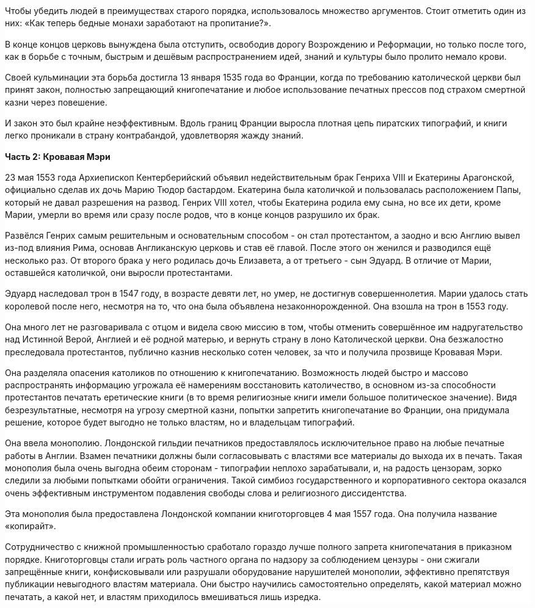 Чтобы убедить людей в преимуществах старого порядка, использовалось множество аргументов. Стоит отметить один из них: «Как теперь бедные монахи заработают на пропитание?».

В конце концов церковь вынуждена была отступить, освободив дорогу Возрождению и Реформации, но только после того, как в борьбе с точным, быстрым и дешёвым распространением идей, знаний и культуры было пролито немало крови.

Своей кульминации эта борьба достигла 13 января 1535 года во Франции, когда по требованию католической церкви был принят закон, полностью запрещающий книгопечатание и любое использование печатных прессов под страхом смертной казни через повешение.

И закон это был крайне неэффективным. Вдоль границ Франции выросла плотная цепь пиратских типографий, и книги легко проникали в страну контрабандой, удовлетворяя жажду знаний.

**Часть 2:** **Кровавая Мэри** 

23 мая 1553 года Архиепископ Кентерберийский объявил недействительным брак Генриха VIII и Екатерины Арагонской, официально сделав их дочь Марию Тюдор бастардом. Екатерина была католичкой и пользовалась расположением Папы, который не давал разрешения на развод. Генрих VIII хотел, чтобы Екатерина родила ему сына, но все их дети, кроме Марии, умерли во время или сразу после родов, что в конце концов разрушило их брак.

Развёлся Генрих самым решительным и основательным способом - он стал протестантом, а заодно и всю Англию вывел из-под влияния Рима, основав Англиканскую церковь и став её главой. После этого он женился и разводился ещё несколько раз. От второго брака у него родилась дочь Елизавета, а от третьего - сын Эдуард. В отличие от Марии, оставшейся католичкой, они выросли протестантами.

Эдуард наследовал трон в 1547 году, в возрасте девяти лет, но умер, не достигнув совершеннолетия. Марии удалось стать королевой после него, несмотря на то, что она была объявлена незаконнорожденной. Она взошла на трон в 1553 году.

Она много лет не разговаривала с отцом и видела свою миссию в том, чтобы отменить совершённое им надругательство над Истинной Верой, Англией и её родной матерью, и вернуть страну в лоно Католической церкви. Она безжалостно преследовала протестантов, публично казнив несколько сотен человек, за что и получила прозвище Кровавая Мэри.

Она разделяла опасения католиков по отношению к книгопечатанию. Возможность людей быстро и массово распространять информацию угрожала её намерениям восстановить католичество, в основном из-за способности протестантов печатать еретические книги (в то время религиозные книги имели большое политическое значение). Видя безрезультатные, несмотря на угрозу смертной казни, попытки запретить книгопечатание во Франции, она придумала решение, которое будет выгодно не только властям, но и владельцам типографий.

Она ввела монополию. Лондонской гильдии печатников предоставлялось исключительное право на любые печатные работы в Англии. Взамен печатники должны были согласовывать с властями все материалы до выхода их в печать. Такая монополия была очень выгодна обеим сторонам - типографии неплохо зарабатывали, и, на радость цензорам, зорко следили за любыми попытками обойти ограничения. Такой симбиоз государственного и корпоративного сектора оказался очень эффективным инструментом подавления свободы слова и религиозного диссидентства.

Эта монополия была предоставлена Лондонской компании книготорговцев 4 мая 1557 года. Она получила название «копирайт».

Сотрудничество с книжной промышленностью сработало гораздо лучше полного запрета книгопечатания в приказном порядке. Книготорговцы стали играть роль частного органа по надзору за соблюдением цензуры - они сжигали запрещённые книги, конфисковывали или разрушали оборудование нарушителей монополии, эффективно препятствуя публикации невыгодного властям материала. Они быстро научились самостоятельно определять, какой материал можно печатать, а какой нет, и властям приходилось вмешиваться лишь изредка.
